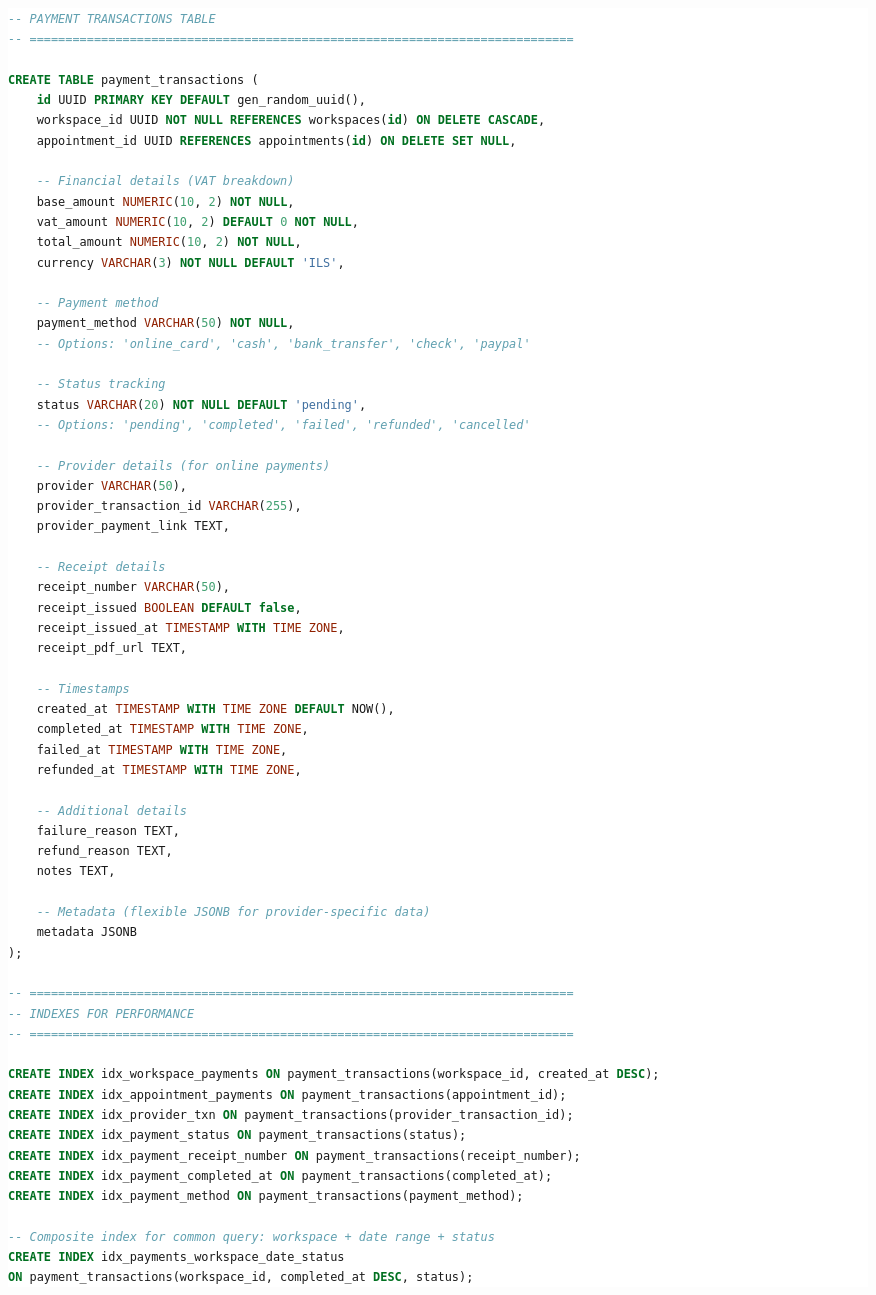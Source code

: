 ```sql
-- PAYMENT TRANSACTIONS TABLE
-- ============================================================================

CREATE TABLE payment_transactions (
    id UUID PRIMARY KEY DEFAULT gen_random_uuid(),
    workspace_id UUID NOT NULL REFERENCES workspaces(id) ON DELETE CASCADE,
    appointment_id UUID REFERENCES appointments(id) ON DELETE SET NULL,

    -- Financial details (VAT breakdown)
    base_amount NUMERIC(10, 2) NOT NULL,
    vat_amount NUMERIC(10, 2) DEFAULT 0 NOT NULL,
    total_amount NUMERIC(10, 2) NOT NULL,
    currency VARCHAR(3) NOT NULL DEFAULT 'ILS',

    -- Payment method
    payment_method VARCHAR(50) NOT NULL,
    -- Options: 'online_card', 'cash', 'bank_transfer', 'check', 'paypal'

    -- Status tracking
    status VARCHAR(20) NOT NULL DEFAULT 'pending',
    -- Options: 'pending', 'completed', 'failed', 'refunded', 'cancelled'

    -- Provider details (for online payments)
    provider VARCHAR(50),
    provider_transaction_id VARCHAR(255),
    provider_payment_link TEXT,

    -- Receipt details
    receipt_number VARCHAR(50),
    receipt_issued BOOLEAN DEFAULT false,
    receipt_issued_at TIMESTAMP WITH TIME ZONE,
    receipt_pdf_url TEXT,

    -- Timestamps
    created_at TIMESTAMP WITH TIME ZONE DEFAULT NOW(),
    completed_at TIMESTAMP WITH TIME ZONE,
    failed_at TIMESTAMP WITH TIME ZONE,
    refunded_at TIMESTAMP WITH TIME ZONE,

    -- Additional details
    failure_reason TEXT,
    refund_reason TEXT,
    notes TEXT,

    -- Metadata (flexible JSONB for provider-specific data)
    metadata JSONB
);

-- ============================================================================
-- INDEXES FOR PERFORMANCE
-- ============================================================================

CREATE INDEX idx_workspace_payments ON payment_transactions(workspace_id, created_at DESC);
CREATE INDEX idx_appointment_payments ON payment_transactions(appointment_id);
CREATE INDEX idx_provider_txn ON payment_transactions(provider_transaction_id);
CREATE INDEX idx_payment_status ON payment_transactions(status);
CREATE INDEX idx_payment_receipt_number ON payment_transactions(receipt_number);
CREATE INDEX idx_payment_completed_at ON payment_transactions(completed_at);
CREATE INDEX idx_payment_method ON payment_transactions(payment_method);

-- Composite index for common query: workspace + date range + status
CREATE INDEX idx_payments_workspace_date_status
ON payment_transactions(workspace_id, completed_at DESC, status);
```